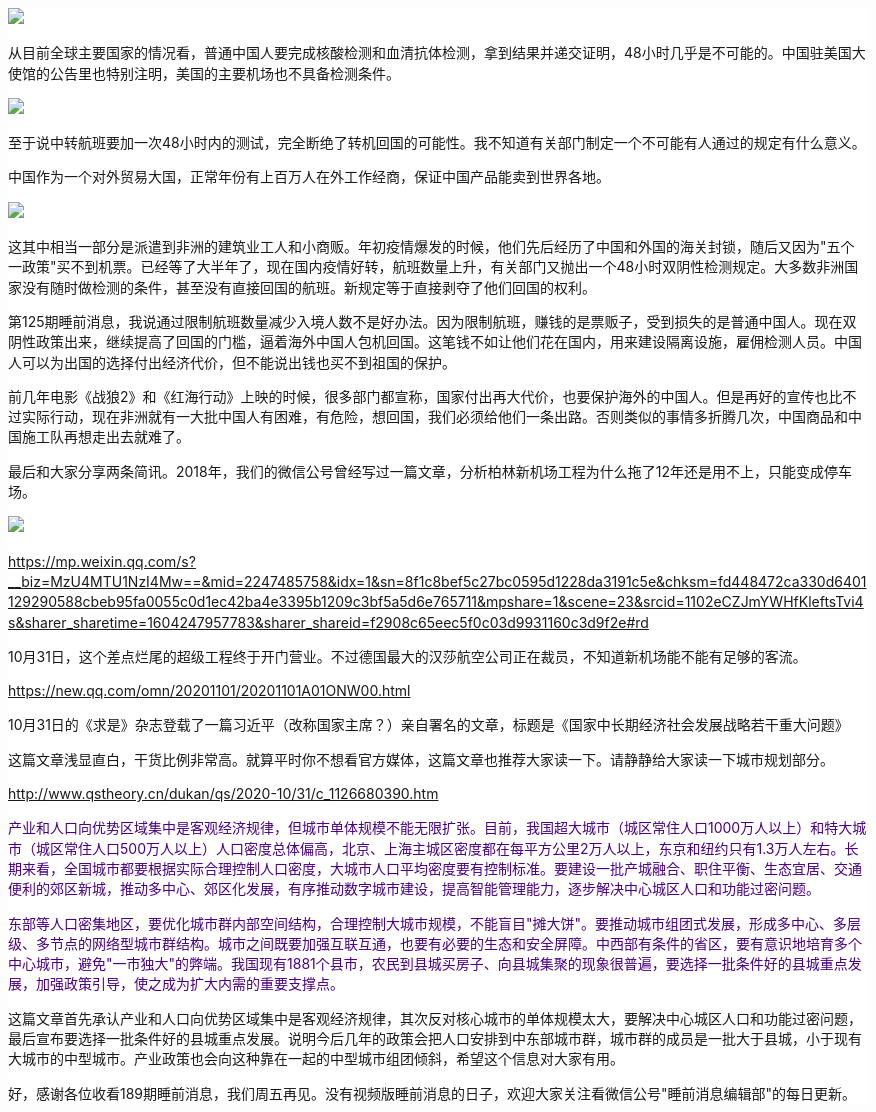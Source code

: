 ![](https://img.bedtime.news/2023/03/08/64077c475f8c2.png)

从目前全球主要国家的情况看，普通中国人要完成核酸检测和血清抗体检测，拿到结果并递交证明，48小时几乎是不可能的。中国驻美国大使馆的公告里也特别注明，美国的主要机场也不具备检测条件。

![](https://img.bedtime.news/2023/03/08/64077c49211d7.png)

至于说中转航班要加一次48小时内的测试，完全断绝了转机回国的可能性。我不知道有关部门制定一个不可能有人通过的规定有什么意义。

中国作为一个对外贸易大国，正常年份有上百万人在外工作经商，保证中国产品能卖到世界各地。

![](https://img.bedtime.news/2023/03/08/64077c4ac26f3.png)

这其中相当一部分是派遣到非洲的建筑业工人和小商贩。年初疫情爆发的时候，他们先后经历了中国和外国的海关封锁，随后又因为"五个一政策"买不到机票。已经等了大半年了，现在国内疫情好转，航班数量上升，有关部门又抛出一个48小时双阴性检测规定。大多数非洲国家没有随时做检测的条件，甚至没有直接回国的航班。新规定等于直接剥夺了他们回国的权利。

第125期睡前消息，我说通过限制航班数量减少入境人数不是好办法。因为限制航班，赚钱的是票贩子，受到损失的是普通中国人。现在双阴性政策出来，继续提高了回国的门槛，逼着海外中国人包机回国。这笔钱不如让他们花在国内，用来建设隔离设施，雇佣检测人员。中国人可以为出国的选择付出经济代价，但不能说出钱也买不到祖国的保护。

前几年电影《战狼2》和《红海行动》上映的时候，很多部门都宣称，国家付出再大代价，也要保护海外的中国人。但是再好的宣传也比不过实际行动，现在非洲就有一大批中国人有困难，有危险，想回国，我们必须给他们一条出路。否则类似的事情多折腾几次，中国商品和中国施工队再想走出去就难了。

最后和大家分享两条简讯。2018年，我们的微信公号曾经写过一篇文章，分析柏林新机场工程为什么拖了12年还是用不上，只能变成停车场。

![](https://img.bedtime.news/2023/03/08/64077c4ccf2cc.png)

<https://mp.weixin.qq.com/s?__biz=MzU4MTU1NzI4Mw==&mid=2247485758&idx=1&sn=8f1c8bef5c27bc0595d1228da3191c5e&chksm=fd448472ca330d6401129290588cbeb95fa0055c0d1ec42ba4e3395b1209c3bf5a5d6e765711&mpshare=1&scene=23&srcid=1102eCZJmYWHfKleftsTvi4s&sharer_sharetime=1604247957783&sharer_shareid=f2908c65eec5f0c03d9931160c3d9f2e#rd>

10月31日，这个差点烂尾的超级工程终于开门营业。不过德国最大的汉莎航空公司正在裁员，不知道新机场能不能有足够的客流。

<https://new.qq.com/omn/20201101/20201101A01ONW00.html>

10月31日的《求是》杂志登载了一篇习近平（改称国家主席？）亲自署名的文章，标题是《国家中长期经济社会发展战略若干重大问题》

这篇文章浅显直白，干货比例非常高。就算平时你不想看官方媒体，这篇文章也推荐大家读一下。请静静给大家读一下城市规划部分。

<http://www.qstheory.cn/dukan/qs/2020-10/31/c_1126680390.htm>

<font color="indigo">产业和人口向优势区域集中是客观经济规律，但城市单体规模不能无限扩张。目前，我国超大城市（城区常住人口1000万人以上）和特大城市（城区常住人口500万人以上）人口密度总体偏高，北京、上海主城区密度都在每平方公里2万人以上，东京和纽约只有1.3万人左右。长期来看，全国城市都要根据实际合理控制人口密度，大城市人口平均密度要有控制标准。要建设一批产城融合、职住平衡、生态宜居、交通便利的郊区新城，推动多中心、郊区化发展，有序推动数字城市建设，提高智能管理能力，逐步解决中心城区人口和功能过密问题。</font>

<font color="indigo">东部等人口密集地区，要优化城市群内部空间结构，合理控制大城市规模，不能盲目"摊大饼"。要推动城市组团式发展，形成多中心、多层级、多节点的网络型城市群结构。城市之间既要加强互联互通，也要有必要的生态和安全屏障。中西部有条件的省区，要有意识地培育多个中心城市，避免"一市独大"的弊端。我国现有1881个县市，农民到县城买房子、向县城集聚的现象很普遍，要选择一批条件好的县城重点发展，加强政策引导，使之成为扩大内需的重要支撑点。</font>

这篇文章首先承认产业和人口向优势区域集中是客观经济规律，其次反对核心城市的单体规模太大，要解决中心城区人口和功能过密问题，最后宣布要选择一批条件好的县城重点发展。说明今后几年的政策会把人口安排到中东部城市群，城市群的成员是一批大于县城，小于现有大城市的中型城市。产业政策也会向这种靠在一起的中型城市组团倾斜，希望这个信息对大家有用。

好，感谢各位收看189期睡前消息，我们周五再见。没有视频版睡前消息的日子，欢迎大家关注看微信公号"睡前消息编辑部"的每日更新。

